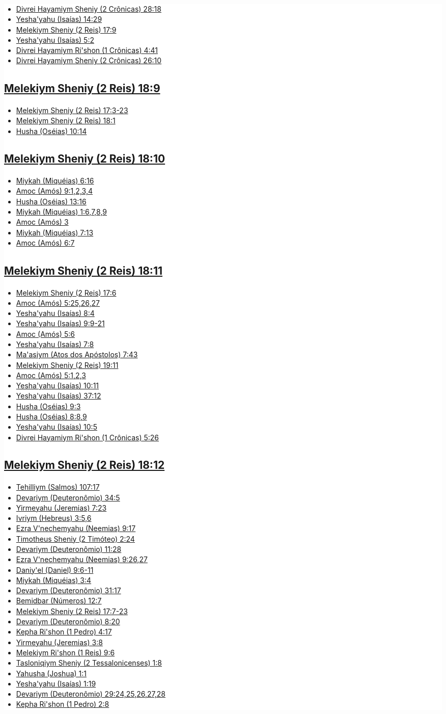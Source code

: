 - [Divrei Hayamiym Sheniy (2 Crônicas) 28:18](https://bible.ozzuu.com/pt_yah/2Ch/28#18)
- [Yesha'yahu (Isaías) 14:29](https://bible.ozzuu.com/pt_yah/Isa/14#29)
- [Melekiym Sheniy (2 Reis) 17:9](https://bible.ozzuu.com/pt_yah/2Ki/17#9)
- [Yesha'yahu (Isaías) 5:2](https://bible.ozzuu.com/pt_yah/Isa/5#2)
- [Divrei Hayamiym Ri'shon (1 Crônicas) 4:41](https://bible.ozzuu.com/pt_yah/1Ch/4#41)
- [Divrei Hayamiym Sheniy (2 Crônicas) 26:10](https://bible.ozzuu.com/pt_yah/2Ch/26#10)
<h2 id="9"><a href="https://bible.ozzuu.com/pt_yah/2Ki/18#9" target="_blank">Melekiym Sheniy (2 Reis) 18:9</a></h2>

- [Melekiym Sheniy (2 Reis) 17:3-23](https://bible.ozzuu.com/pt_yah/2Ki/17#3)
- [Melekiym Sheniy (2 Reis) 18:1](https://bible.ozzuu.com/pt_yah/2Ki/18#1)
- [Husha (Oséias) 10:14](https://bible.ozzuu.com/pt_yah/Hos/10#14)
<h2 id="10"><a href="https://bible.ozzuu.com/pt_yah/2Ki/18#10" target="_blank">Melekiym Sheniy (2 Reis) 18:10</a></h2>

- [Miykah (Miquéias) 6:16](https://bible.ozzuu.com/pt_yah/Mic/6#16)
- [Amoc (Amós) 9:1,2,3,4](https://bible.ozzuu.com/pt_yah/Am/9#1)
- [Husha (Oséias) 13:16](https://bible.ozzuu.com/pt_yah/Hos/13#16)
- [Miykah (Miquéias) 1:6,7,8,9](https://bible.ozzuu.com/pt_yah/Mic/1#6)
- [Amoc (Amós) 3](https://bible.ozzuu.com/pt_yah/Am/3)
- [Miykah (Miquéias) 7:13](https://bible.ozzuu.com/pt_yah/Mic/7#13)
- [Amoc (Amós) 6:7](https://bible.ozzuu.com/pt_yah/Am/6#7)
<h2 id="11"><a href="https://bible.ozzuu.com/pt_yah/2Ki/18#11" target="_blank">Melekiym Sheniy (2 Reis) 18:11</a></h2>

- [Melekiym Sheniy (2 Reis) 17:6](https://bible.ozzuu.com/pt_yah/2Ki/17#6)
- [Amoc (Amós) 5:25,26,27](https://bible.ozzuu.com/pt_yah/Am/5#25)
- [Yesha'yahu (Isaías) 8:4](https://bible.ozzuu.com/pt_yah/Isa/8#4)
- [Yesha'yahu (Isaías) 9:9-21](https://bible.ozzuu.com/pt_yah/Isa/9#9)
- [Amoc (Amós) 5:6](https://bible.ozzuu.com/pt_yah/Am/5#6)
- [Yesha'yahu (Isaías) 7:8](https://bible.ozzuu.com/pt_yah/Isa/7#8)
- [Ma'asiym (Atos dos Apóstolos) 7:43](https://bible.ozzuu.com/pt_yah/Act/7#43)
- [Melekiym Sheniy (2 Reis) 19:11](https://bible.ozzuu.com/pt_yah/2Ki/19#11)
- [Amoc (Amós) 5:1,2,3](https://bible.ozzuu.com/pt_yah/Am/5#1)
- [Yesha'yahu (Isaías) 10:11](https://bible.ozzuu.com/pt_yah/Isa/10#11)
- [Yesha'yahu (Isaías) 37:12](https://bible.ozzuu.com/pt_yah/Isa/37#12)
- [Husha (Oséias) 9:3](https://bible.ozzuu.com/pt_yah/Hos/9#3)
- [Husha (Oséias) 8:8,9](https://bible.ozzuu.com/pt_yah/Hos/8#8)
- [Yesha'yahu (Isaías) 10:5](https://bible.ozzuu.com/pt_yah/Isa/10#5)
- [Divrei Hayamiym Ri'shon (1 Crônicas) 5:26](https://bible.ozzuu.com/pt_yah/1Ch/5#26)
<h2 id="12"><a href="https://bible.ozzuu.com/pt_yah/2Ki/18#12" target="_blank">Melekiym Sheniy (2 Reis) 18:12</a></h2>

- [Tehilliym (Salmos) 107:17](https://bible.ozzuu.com/pt_yah/Psa/107#17)
- [Devariym (Deuteronômio) 34:5](https://bible.ozzuu.com/pt_yah/Deu/34#5)
- [Yirmeyahu (Jeremias) 7:23](https://bible.ozzuu.com/pt_yah/Jer/7#23)
- [Ivriym (Hebreus) 3:5,6](https://bible.ozzuu.com/pt_yah/Heb/3#5)
- [Ezra V'nechemyahu (Neemias) 9:17](https://bible.ozzuu.com/pt_yah/Neh/9#17)
- [Timotheus Sheniy (2 Timóteo) 2:24](https://bible.ozzuu.com/pt_yah/2Ti/2#24)
- [Devariym (Deuteronômio) 11:28](https://bible.ozzuu.com/pt_yah/Deu/11#28)
- [Ezra V'nechemyahu (Neemias) 9:26,27](https://bible.ozzuu.com/pt_yah/Neh/9#26)
- [Daniy'el (Daniel) 9:6-11](https://bible.ozzuu.com/pt_yah/Dan/9#6)
- [Miykah (Miquéias) 3:4](https://bible.ozzuu.com/pt_yah/Mic/3#4)
- [Devariym (Deuteronômio) 31:17](https://bible.ozzuu.com/pt_yah/Deu/31#17)
- [Bemidbar (Números) 12:7](https://bible.ozzuu.com/pt_yah/Num/12#7)
- [Melekiym Sheniy (2 Reis) 17:7-23](https://bible.ozzuu.com/pt_yah/2Ki/17#7)
- [Devariym (Deuteronômio) 8:20](https://bible.ozzuu.com/pt_yah/Deu/8#20)
- [Kepha Ri'shon (1 Pedro) 4:17](https://bible.ozzuu.com/pt_yah/1Pe/4#17)
- [Yirmeyahu (Jeremias) 3:8](https://bible.ozzuu.com/pt_yah/Jer/3#8)
- [Melekiym Ri'shon (1 Reis) 9:6](https://bible.ozzuu.com/pt_yah/1Ki/9#6)
- [Tasloniqiym Sheniy (2 Tessalonicenses) 1:8](https://bible.ozzuu.com/pt_yah/2Th/1#8)
- [Yahusha (Joshua) 1:1](https://bible.ozzuu.com/pt_yah/Jos/1#1)
- [Yesha'yahu (Isaías) 1:19](https://bible.ozzuu.com/pt_yah/Isa/1#19)
- [Devariym (Deuteronômio) 29:24,25,26,27,28](https://bible.ozzuu.com/pt_yah/Deu/29#24)
- [Kepha Ri'shon (1 Pedro) 2:8](https://bible.ozzuu.com/pt_yah/1Pe/2#8)